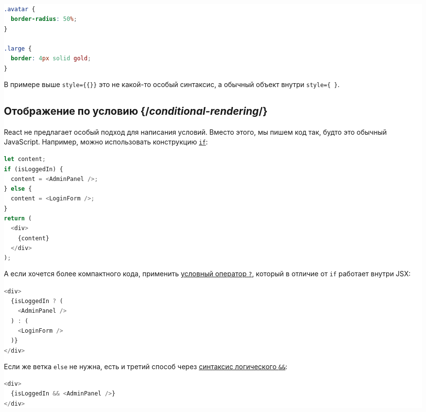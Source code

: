 ```css
.avatar {
  border-radius: 50%;
}

.large {
  border: 4px solid gold;
}
```

</Sandpack>

В примере выше `style={{}}` это не какой-то особый синтаксис, а обычный объект внутри `style={ }`. 

## Отображение по условию {/*conditional-rendering*/}

React не предлагает особый подход для написания условий. Вместо этого, мы пишем код так, будто это обычный JavaScript. Например, можно использовать конструкцию [`if`](https://developer.mozilla.org/en-US/docs/Web/JavaScript/Reference/Statements/if...else):

```js
let content;
if (isLoggedIn) {
  content = <AdminPanel />;
} else {
  content = <LoginForm />;
}
return (
  <div>
    {content}
  </div>
);
```

А если хочется более компактного кода, применить [условный оператор `?`](https://developer.mozilla.org/en-US/docs/Web/JavaScript/Reference/Operators/Conditional_Operator), который в отличие от `if` работает внутри JSX:

```js
<div>
  {isLoggedIn ? (
    <AdminPanel />
  ) : (
    <LoginForm />
  )}
</div>
```

Если же ветка `else` не нужна, есть и третий способ через [синтаксис логического `&&`](https://developer.mozilla.org/en-US/docs/Web/JavaScript/Reference/Operators/Logical_AND#short-circuit_evaluation):

```js
<div>
  {isLoggedIn && <AdminPanel />}
</div>
```
